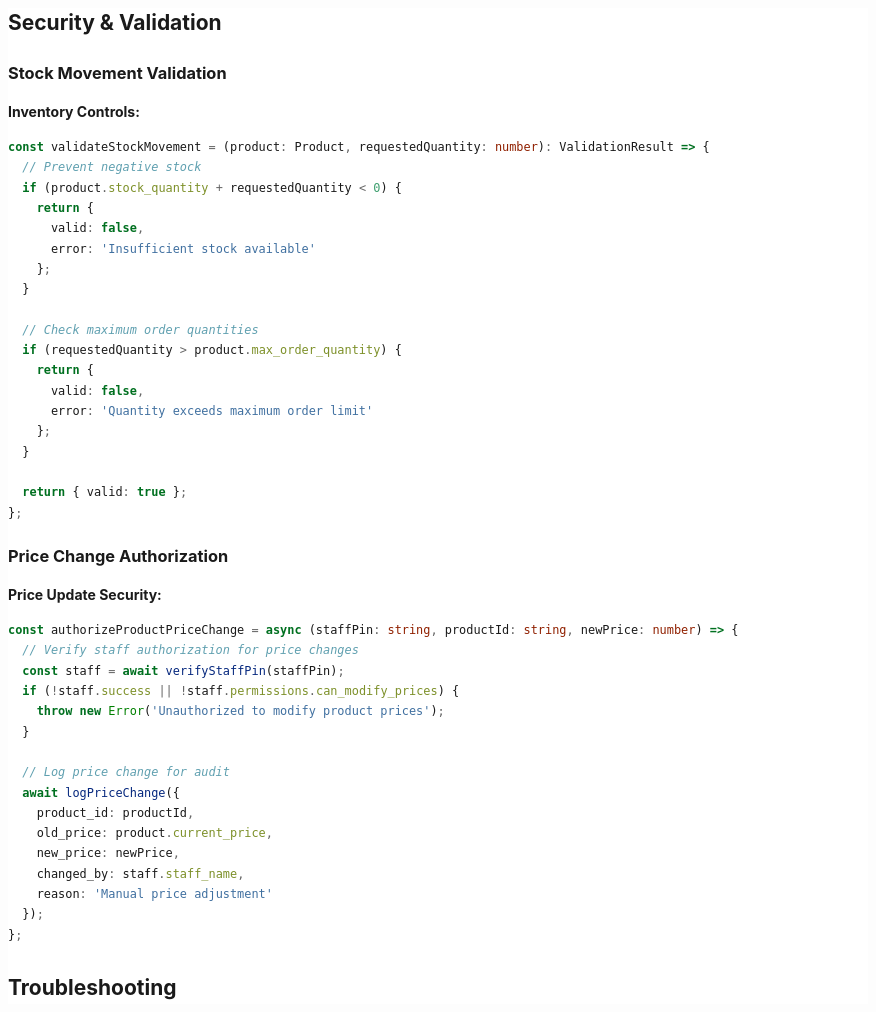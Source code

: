 ## Security & Validation

### Stock Movement Validation

**Inventory Controls:**
```typescript
const validateStockMovement = (product: Product, requestedQuantity: number): ValidationResult => {
  // Prevent negative stock
  if (product.stock_quantity + requestedQuantity < 0) {
    return {
      valid: false,
      error: 'Insufficient stock available'
    };
  }
  
  // Check maximum order quantities
  if (requestedQuantity > product.max_order_quantity) {
    return {
      valid: false,
      error: 'Quantity exceeds maximum order limit'
    };
  }
  
  return { valid: true };
};
```

### Price Change Authorization

**Price Update Security:**
```typescript
const authorizeProductPriceChange = async (staffPin: string, productId: string, newPrice: number) => {
  // Verify staff authorization for price changes
  const staff = await verifyStaffPin(staffPin);
  if (!staff.success || !staff.permissions.can_modify_prices) {
    throw new Error('Unauthorized to modify product prices');
  }
  
  // Log price change for audit
  await logPriceChange({
    product_id: productId,
    old_price: product.current_price,
    new_price: newPrice,
    changed_by: staff.staff_name,
    reason: 'Manual price adjustment'
  });
};
```

## Troubleshooting
